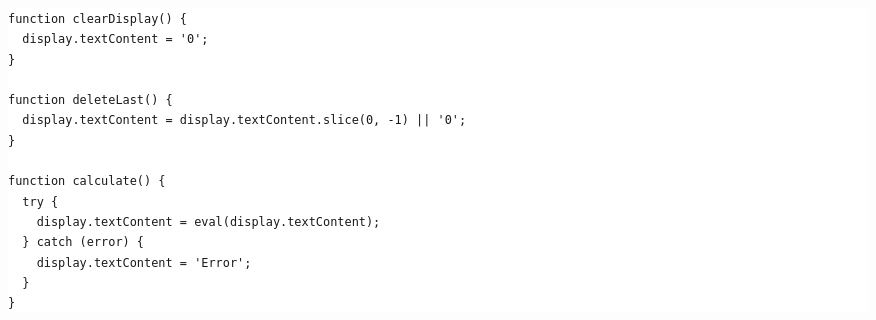     function clearDisplay() {
      display.textContent = '0';
    }

    function deleteLast() {
      display.textContent = display.textContent.slice(0, -1) || '0';
    }

    function calculate() {
      try {
        display.textContent = eval(display.textContent);
      } catch (error) {
        display.textContent = 'Error';
      }
    }
  </script>
</body>

</html>
